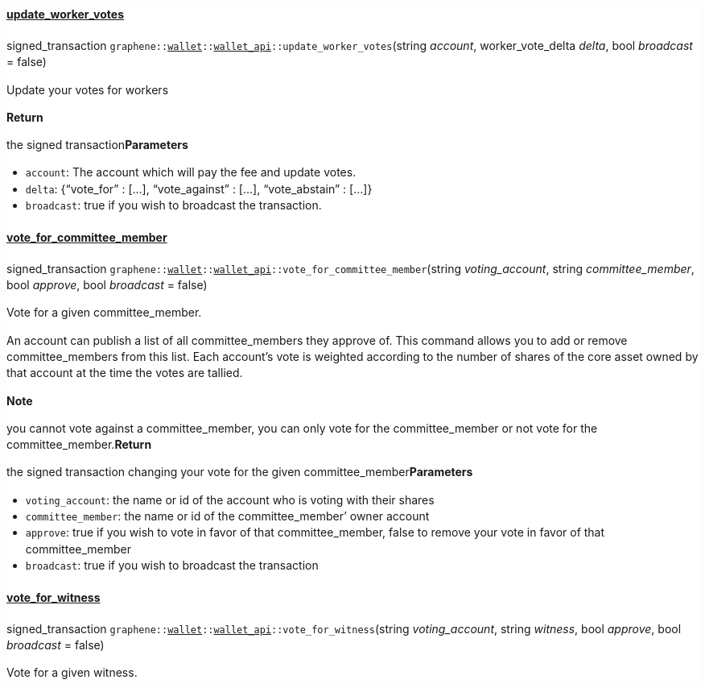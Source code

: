 #### [update\_worker\_votes](https://dev.bitshares.works/en/master/api/wallet_api.html?highlight=set_voting_proxy#id73)

signed\_transaction `graphene::`[`wallet`](https://dev.bitshares.works/en/master/api/namespaces/wallet.html#_CPPv4N8graphene6walletE)`::`[`wallet_api`](https://dev.bitshares.works/en/master/api/namespaces/wallet.html#_CPPv4N8graphene6wallet10wallet_apiE)`::update_worker_votes`\(string _account_, worker\_vote\_delta _delta_, bool _broadcast_ = false\)  


Update your votes for workers

**Return**

the signed transaction**Parameters**

* `account`: The account which will pay the fee and update votes.
* `delta`: {“vote\_for” : \[…\], “vote\_against” : \[…\], “vote\_abstain” : \[…\]}
* `broadcast`: true if you wish to broadcast the transaction.

#### [vote\_for\_committee\_member](https://dev.bitshares.works/en/master/api/wallet_api.html?highlight=set_voting_proxy#id74)

signed\_transaction `graphene::`[`wallet`](https://dev.bitshares.works/en/master/api/namespaces/wallet.html#_CPPv4N8graphene6walletE)`::`[`wallet_api`](https://dev.bitshares.works/en/master/api/namespaces/wallet.html#_CPPv4N8graphene6wallet10wallet_apiE)`::vote_for_committee_member`\(string _voting\_account_, string _committee\_member_, bool _approve_, bool _broadcast_ = false\)  


Vote for a given committee\_member.

An account can publish a list of all committee\_members they approve of. This command allows you to add or remove committee\_members from this list. Each account’s vote is weighted according to the number of shares of the core asset owned by that account at the time the votes are tallied.

**Note**

you cannot vote against a committee\_member, you can only vote for the committee\_member or not vote for the committee\_member.**Return**

the signed transaction changing your vote for the given committee\_member**Parameters**

* `voting_account`: the name or id of the account who is voting with their shares
* `committee_member`: the name or id of the committee\_member’ owner account
* `approve`: true if you wish to vote in favor of that committee\_member, false to remove your vote in favor of that committee\_member
* `broadcast`: true if you wish to broadcast the transaction

#### [vote\_for\_witness](https://dev.bitshares.works/en/master/api/wallet_api.html?highlight=set_voting_proxy#id75)

signed\_transaction `graphene::`[`wallet`](https://dev.bitshares.works/en/master/api/namespaces/wallet.html#_CPPv4N8graphene6walletE)`::`[`wallet_api`](https://dev.bitshares.works/en/master/api/namespaces/wallet.html#_CPPv4N8graphene6wallet10wallet_apiE)`::vote_for_witness`\(string _voting\_account_, string _witness_, bool _approve_, bool _broadcast_ = false\)  


Vote for a given witness.

